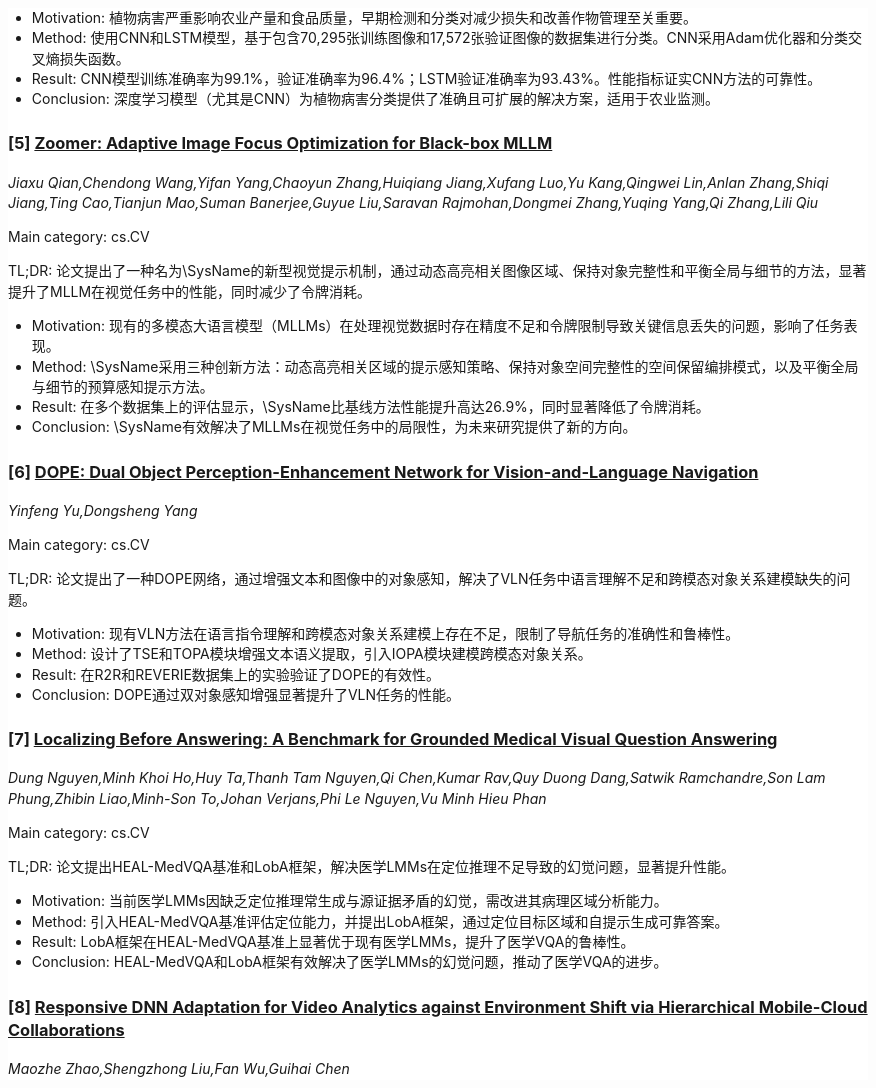 - Motivation: 植物病害严重影响农业产量和食品质量，早期检测和分类对减少损失和改善作物管理至关重要。
- Method: 使用CNN和LSTM模型，基于包含70,295张训练图像和17,572张验证图像的数据集进行分类。CNN采用Adam优化器和分类交叉熵损失函数。
- Result: CNN模型训练准确率为99.1%，验证准确率为96.4%；LSTM验证准确率为93.43%。性能指标证实CNN方法的可靠性。
- Conclusion: 深度学习模型（尤其是CNN）为植物病害分类提供了准确且可扩展的解决方案，适用于农业监测。


### [5] [Zoomer: Adaptive Image Focus Optimization for Black-box MLLM](https://arxiv.org/abs/2505.00742)
*Jiaxu Qian,Chendong Wang,Yifan Yang,Chaoyun Zhang,Huiqiang Jiang,Xufang Luo,Yu Kang,Qingwei Lin,Anlan Zhang,Shiqi Jiang,Ting Cao,Tianjun Mao,Suman Banerjee,Guyue Liu,Saravan Rajmohan,Dongmei Zhang,Yuqing Yang,Qi Zhang,Lili Qiu*

Main category: cs.CV

TL;DR: 论文提出了一种名为\SysName的新型视觉提示机制，通过动态高亮相关图像区域、保持对象完整性和平衡全局与细节的方法，显著提升了MLLM在视觉任务中的性能，同时减少了令牌消耗。

- Motivation: 现有的多模态大语言模型（MLLMs）在处理视觉数据时存在精度不足和令牌限制导致关键信息丢失的问题，影响了任务表现。
- Method: \SysName采用三种创新方法：动态高亮相关区域的提示感知策略、保持对象空间完整性的空间保留编排模式，以及平衡全局与细节的预算感知提示方法。
- Result: 在多个数据集上的评估显示，\SysName比基线方法性能提升高达26.9%，同时显著降低了令牌消耗。
- Conclusion: \SysName有效解决了MLLMs在视觉任务中的局限性，为未来研究提供了新的方向。


### [6] [DOPE: Dual Object Perception-Enhancement Network for Vision-and-Language Navigation](https://arxiv.org/abs/2505.00743)
*Yinfeng Yu,Dongsheng Yang*

Main category: cs.CV

TL;DR: 论文提出了一种DOPE网络，通过增强文本和图像中的对象感知，解决了VLN任务中语言理解不足和跨模态对象关系建模缺失的问题。

- Motivation: 现有VLN方法在语言指令理解和跨模态对象关系建模上存在不足，限制了导航任务的准确性和鲁棒性。
- Method: 设计了TSE和TOPA模块增强文本语义提取，引入IOPA模块建模跨模态对象关系。
- Result: 在R2R和REVERIE数据集上的实验验证了DOPE的有效性。
- Conclusion: DOPE通过双对象感知增强显著提升了VLN任务的性能。


### [7] [Localizing Before Answering: A Benchmark for Grounded Medical Visual Question Answering](https://arxiv.org/abs/2505.00744)
*Dung Nguyen,Minh Khoi Ho,Huy Ta,Thanh Tam Nguyen,Qi Chen,Kumar Rav,Quy Duong Dang,Satwik Ramchandre,Son Lam Phung,Zhibin Liao,Minh-Son To,Johan Verjans,Phi Le Nguyen,Vu Minh Hieu Phan*

Main category: cs.CV

TL;DR: 论文提出HEAL-MedVQA基准和LobA框架，解决医学LMMs在定位推理不足导致的幻觉问题，显著提升性能。

- Motivation: 当前医学LMMs因缺乏定位推理常生成与源证据矛盾的幻觉，需改进其病理区域分析能力。
- Method: 引入HEAL-MedVQA基准评估定位能力，并提出LobA框架，通过定位目标区域和自提示生成可靠答案。
- Result: LobA框架在HEAL-MedVQA基准上显著优于现有医学LMMs，提升了医学VQA的鲁棒性。
- Conclusion: HEAL-MedVQA和LobA框架有效解决了医学LMMs的幻觉问题，推动了医学VQA的进步。


### [8] [Responsive DNN Adaptation for Video Analytics against Environment Shift via Hierarchical Mobile-Cloud Collaborations](https://arxiv.org/abs/2505.00745)
*Maozhe Zhao,Shengzhong Liu,Fan Wu,Guihai Chen*
